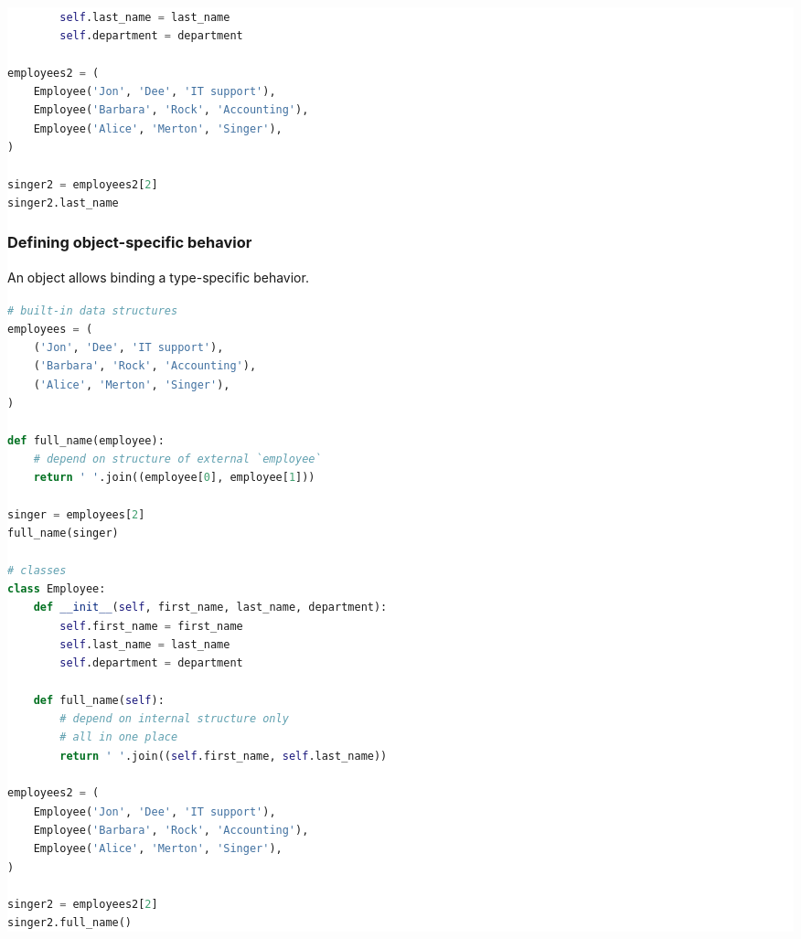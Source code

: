 ```python
        self.last_name = last_name
        self.department = department

employees2 = (
    Employee('Jon', 'Dee', 'IT support'),
    Employee('Barbara', 'Rock', 'Accounting'),
    Employee('Alice', 'Merton', 'Singer'),
)

singer2 = employees2[2]
singer2.last_name
```

### Defining object-specific behavior
An object allows binding a type-specific behavior.
```python
# built-in data structures
employees = (
    ('Jon', 'Dee', 'IT support'),
    ('Barbara', 'Rock', 'Accounting'),
    ('Alice', 'Merton', 'Singer'),
)

def full_name(employee):
    # depend on structure of external `employee`
    return ' '.join((employee[0], employee[1]))

singer = employees[2]
full_name(singer)

# classes
class Employee:
    def __init__(self, first_name, last_name, department):
        self.first_name = first_name
        self.last_name = last_name
        self.department = department
    
    def full_name(self):
        # depend on internal structure only
        # all in one place
        return ' '.join((self.first_name, self.last_name))

employees2 = (
    Employee('Jon', 'Dee', 'IT support'),
    Employee('Barbara', 'Rock', 'Accounting'),
    Employee('Alice', 'Merton', 'Singer'),
)

singer2 = employees2[2]
singer2.full_name()
```
